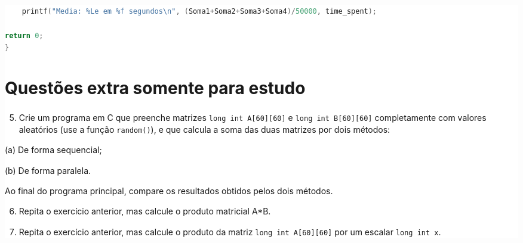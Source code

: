 ```c
	printf("Media: %Le em %f segundos\n", (Soma1+Soma2+Soma3+Soma4)/50000, time_spent);

return 0;
}
```

# Questões extra somente para estudo

5. Crie um programa em C que preenche matrizes `long int A[60][60]` e `long int B[60][60]` completamente com valores aleatórios (use a função `random()`), e que calcula a soma das duas matrizes por dois métodos:

(a) De forma sequencial;

(b) De forma paralela.

Ao final do programa principal, compare os resultados obtidos pelos dois métodos.

6. Repita o exercício anterior, mas calcule o produto matricial A*B.

7. Repita o exercício anterior, mas calcule o produto da matriz `long int A[60][60]` por um escalar `long int x`.
